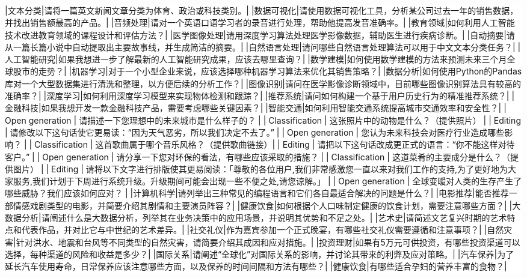 |文本分类|请将一篇英文新闻文章分类为体育、政治或科技类别。|
|数据可视化|请使用数据可视化工具，分析某公司过去一年的销售数据，并找出销售额最高的产品。|
|音频处理|请对一个英语口语学习者的录音进行处理，帮助他提高发音准确率。|
|教育领域|如何利用人工智能技术改进教育领域的课程设计和评估方法？|
|医学图像处理|请用深度学习算法处理医学影像数据，辅助医生进行疾病诊断。|
|自动摘要|请从一篇长篇小说中自动提取出主要故事线，并生成简洁的摘要。|
|自然语言处理|请问哪些自然语言处理算法可以用于中文文本分类任务？|
|人工智能研究|如果我想进一步了解最新的人工智能研究成果，应该去哪里查询？|
|数学建模|如何使用数学建模的方法来预测未来三个月全球股市的走势？|
|机器学习|对于一个小型企业来说，应该选择哪种机器学习算法来优化其销售策略？|
|数据分析|如何使用Python的Pandas库对一个大型数据集进行清洗和整理，以方便后续的分析工作？|
|图像识别|请问在医学影像诊断领域中，目前哪些图像识别算法具有较高的准确率？|
|深度学习|如何利用深度学习模型来实现物体检测和跟踪？|
|推荐系统|请问如何构建一个基于用户历史行为的精准推荐系统？|
|金融科技|如果我想开发一款金融科技产品，需要考虑哪些关键因素？|
|智能交通|如何利用智能交通系统提高城市交通效率和安全性？|
| Open generation | 请描述一下您理想中的未来城市是什么样子的？ |
| Classification | 这张照片中的动物是什么？（提供照片） |
| Editing | 请修改以下这句话使它更易读：“因为天气恶劣，所以我们决定不去了。” |
| Open generation | 您认为未来科技会对医疗行业造成哪些影响？ |
| Classification | 这首歌曲属于哪个音乐风格？（提供歌曲链接）|
| Editing | 请把以下这句话改成更正式的语言：“你不能这样对待客户。” |
| Open generation | 请分享一下您对环保的看法，有哪些应该采取的措施？ |
| Classification | 这道菜肴的主要成分是什么？（提供图片） |
| Editing | 请将以下文字进行排版使其更易阅读：「尊敬的各位用户,我们非常感激您一直以来对我们工作的支持,为了更好地为大家服务,我们计划于下周进行系统升级。升级期间可能会出现一些不便之处,请您谅解。」 |
| Open generation | 全球变暖对人类的生存产生了哪些威胁？我们应该如何应对？ |
|计算机科学|请列举出三种常见的编程语言和它们各自最适合解决的问题是什么？|
|电影推荐|能否推荐一部情感戏剧类型的电影，并简要介绍其剧情和主要演员阵容？|
|健康饮食|如何根据个人口味制定健康的饮食计划，需要注意哪些方面？|
|大数据分析|请阐述什么是大数据分析，列举其在业务决策中的应用场景，并说明其优势和不足之处。|
|艺术史|请简述文艺复兴时期的艺术特点和代表作品，并对比它与中世纪的艺术差异。|
|社交礼仪|作为嘉宾参加一个正式晚宴，有哪些社交礼仪需要遵循和注意事项？|
|自然灾害|针对洪水、地震和台风等不同类型的自然灾害，请简要介绍其成因和应对措施。|
|投资理财|如果有5万元可供投资，有哪些投资渠道可以选择，每种渠道的风险和收益是多少？|
|国际关系|请阐述“全球化”对国际关系的影响，并讨论其带来的利弊及应对策略。|
|汽车保养|为了延长汽车使用寿命，日常保养应该注意哪些方面，以及保养的时间间隔和方法有哪些？|
|健康饮食|有哪些适合孕妇的营养丰富的食物？|